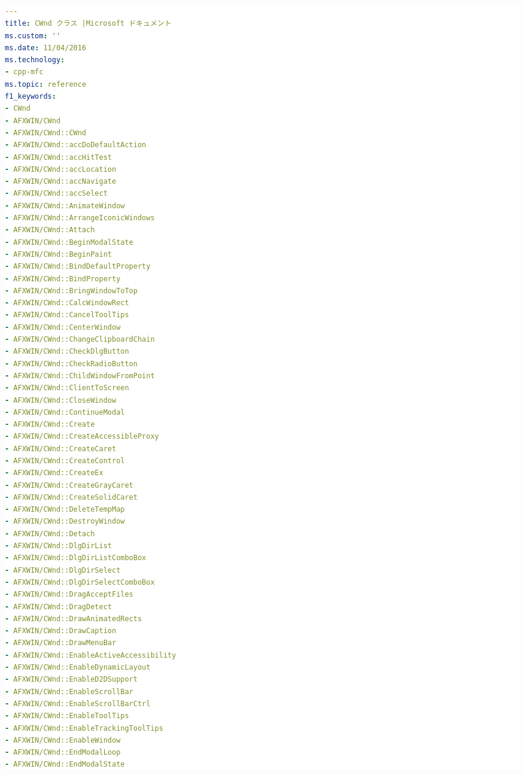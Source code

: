 ```yaml
---
title: CWnd クラス |Microsoft ドキュメント
ms.custom: ''
ms.date: 11/04/2016
ms.technology:
- cpp-mfc
ms.topic: reference
f1_keywords:
- CWnd
- AFXWIN/CWnd
- AFXWIN/CWnd::CWnd
- AFXWIN/CWnd::accDoDefaultAction
- AFXWIN/CWnd::accHitTest
- AFXWIN/CWnd::accLocation
- AFXWIN/CWnd::accNavigate
- AFXWIN/CWnd::accSelect
- AFXWIN/CWnd::AnimateWindow
- AFXWIN/CWnd::ArrangeIconicWindows
- AFXWIN/CWnd::Attach
- AFXWIN/CWnd::BeginModalState
- AFXWIN/CWnd::BeginPaint
- AFXWIN/CWnd::BindDefaultProperty
- AFXWIN/CWnd::BindProperty
- AFXWIN/CWnd::BringWindowToTop
- AFXWIN/CWnd::CalcWindowRect
- AFXWIN/CWnd::CancelToolTips
- AFXWIN/CWnd::CenterWindow
- AFXWIN/CWnd::ChangeClipboardChain
- AFXWIN/CWnd::CheckDlgButton
- AFXWIN/CWnd::CheckRadioButton
- AFXWIN/CWnd::ChildWindowFromPoint
- AFXWIN/CWnd::ClientToScreen
- AFXWIN/CWnd::CloseWindow
- AFXWIN/CWnd::ContinueModal
- AFXWIN/CWnd::Create
- AFXWIN/CWnd::CreateAccessibleProxy
- AFXWIN/CWnd::CreateCaret
- AFXWIN/CWnd::CreateControl
- AFXWIN/CWnd::CreateEx
- AFXWIN/CWnd::CreateGrayCaret
- AFXWIN/CWnd::CreateSolidCaret
- AFXWIN/CWnd::DeleteTempMap
- AFXWIN/CWnd::DestroyWindow
- AFXWIN/CWnd::Detach
- AFXWIN/CWnd::DlgDirList
- AFXWIN/CWnd::DlgDirListComboBox
- AFXWIN/CWnd::DlgDirSelect
- AFXWIN/CWnd::DlgDirSelectComboBox
- AFXWIN/CWnd::DragAcceptFiles
- AFXWIN/CWnd::DragDetect
- AFXWIN/CWnd::DrawAnimatedRects
- AFXWIN/CWnd::DrawCaption
- AFXWIN/CWnd::DrawMenuBar
- AFXWIN/CWnd::EnableActiveAccessibility
- AFXWIN/CWnd::EnableDynamicLayout
- AFXWIN/CWnd::EnableD2DSupport
- AFXWIN/CWnd::EnableScrollBar
- AFXWIN/CWnd::EnableScrollBarCtrl
- AFXWIN/CWnd::EnableToolTips
- AFXWIN/CWnd::EnableTrackingToolTips
- AFXWIN/CWnd::EnableWindow
- AFXWIN/CWnd::EndModalLoop
- AFXWIN/CWnd::EndModalState
```